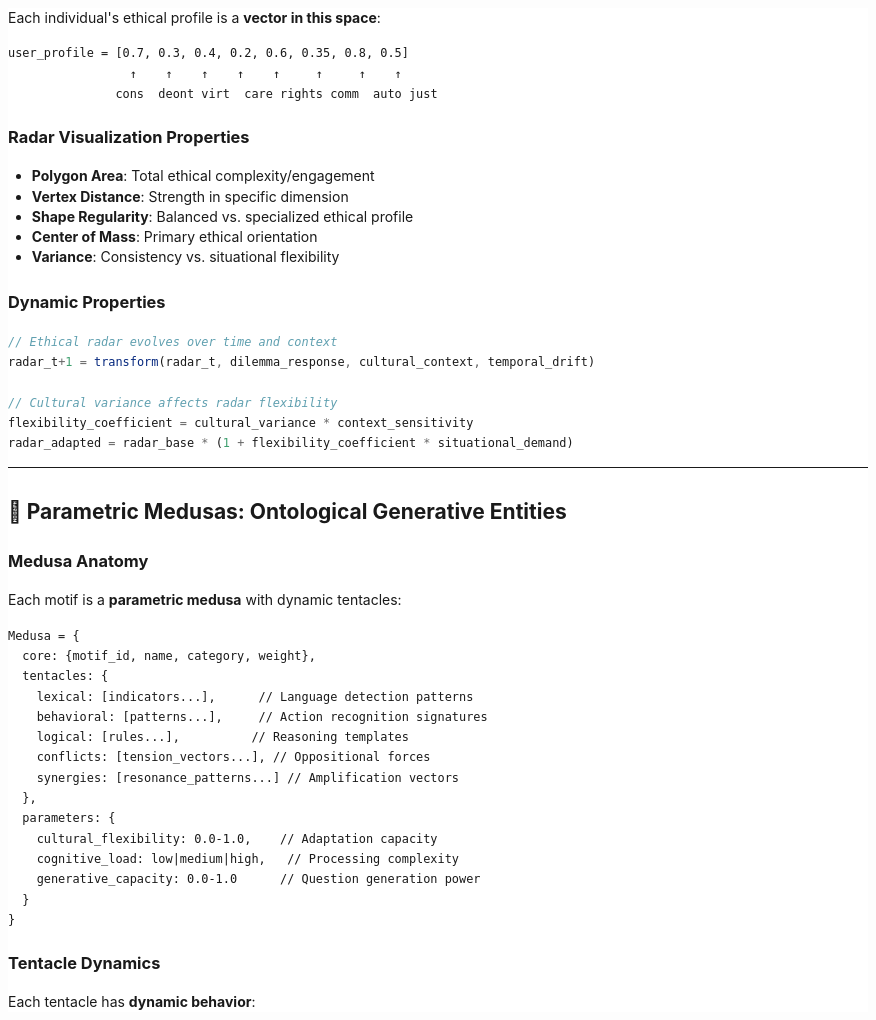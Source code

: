 Each individual's ethical profile is a **vector in this space**:
```
user_profile = [0.7, 0.3, 0.4, 0.2, 0.6, 0.35, 0.8, 0.5]
                 ↑    ↑    ↑    ↑    ↑     ↑     ↑    ↑
               cons  deont virt  care rights comm  auto just
```

### **Radar Visualization Properties**
- **Polygon Area**: Total ethical complexity/engagement
- **Vertex Distance**: Strength in specific dimension
- **Shape Regularity**: Balanced vs. specialized ethical profile
- **Center of Mass**: Primary ethical orientation
- **Variance**: Consistency vs. situational flexibility

### **Dynamic Properties**
```javascript
// Ethical radar evolves over time and context
radar_t+1 = transform(radar_t, dilemma_response, cultural_context, temporal_drift)

// Cultural variance affects radar flexibility
flexibility_coefficient = cultural_variance * context_sensitivity
radar_adapted = radar_base * (1 + flexibility_coefficient * situational_demand)
```

---

## 🐙 Parametric Medusas: Ontological Generative Entities

### **Medusa Anatomy**
Each motif is a **parametric medusa** with dynamic tentacles:

```
Medusa = {
  core: {motif_id, name, category, weight},
  tentacles: {
    lexical: [indicators...],      // Language detection patterns
    behavioral: [patterns...],     // Action recognition signatures  
    logical: [rules...],          // Reasoning templates
    conflicts: [tension_vectors...], // Oppositional forces
    synergies: [resonance_patterns...] // Amplification vectors
  },
  parameters: {
    cultural_flexibility: 0.0-1.0,    // Adaptation capacity
    cognitive_load: low|medium|high,   // Processing complexity
    generative_capacity: 0.0-1.0      // Question generation power
  }
}
```

### **Tentacle Dynamics**
Each tentacle has **dynamic behavior**:
